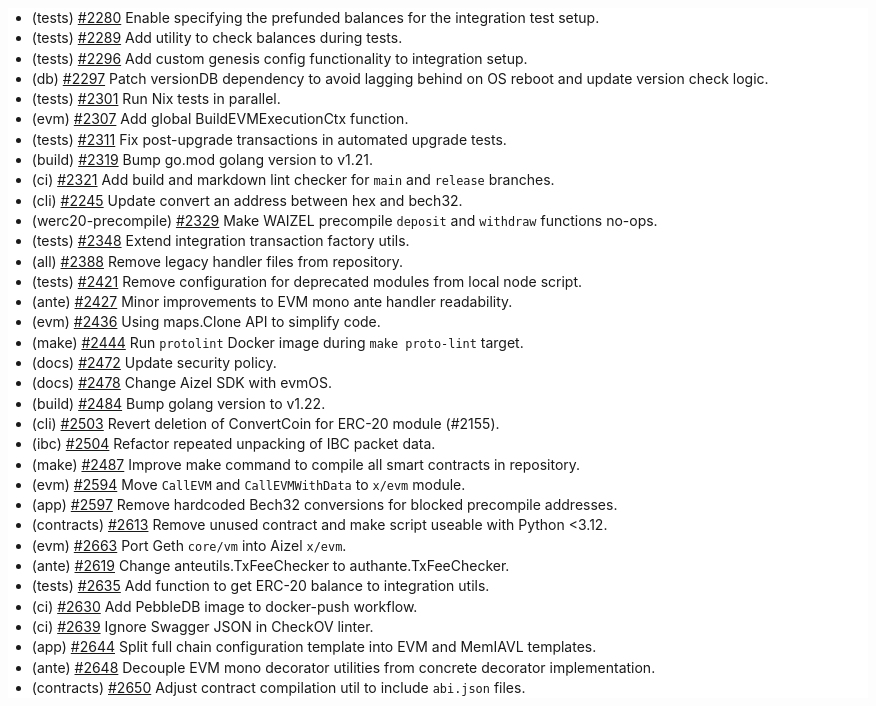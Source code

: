 - (tests) [#2280](https://github.com/AizelNetwork/evmos/pull/2280) Enable specifying the prefunded balances for the integration test setup.
- (tests) [#2289](https://github.com/AizelNetwork/evmos/pull/2289) Add utility to check balances during tests.
- (tests) [#2296](https://github.com/AizelNetwork/evmos/pull/2296) Add custom genesis config functionality to integration setup.
- (db) [#2297](https://github.com/AizelNetwork/evmos/pull/2297) Patch versionDB dependency to avoid lagging behind on OS reboot and update version check logic.
- (tests) [#2301](https://github.com/AizelNetwork/evmos/pull/2301) Run Nix tests in parallel.
- (evm) [#2307](https://github.com/AizelNetwork/evmos/pull/2307) Add global BuildEVMExecutionCtx function.
- (tests) [#2311](https://github.com/AizelNetwork/evmos/pull/2311) Fix post-upgrade transactions in automated upgrade tests.
- (build) [#2319](https://github.com/AizelNetwork/evmos/pull/2319) Bump go.mod golang version to v1.21.
- (ci) [#2321](https://github.com/AizelNetwork/evmos/pull/2321) Add build and markdown lint checker for `main` and `release` branches.
- (cli) [#2245](https://github.com/AizelNetwork/evmos/pull/2245) Update convert an address between hex and bech32.
- (werc20-precompile) [#2329](https://github.com/AizelNetwork/evmos/pull/2329) Make WAIZEL precompile `deposit` and `withdraw` functions no-ops.
- (tests) [#2348](https://github.com/AizelNetwork/evmos/pull/2348) Extend integration transaction factory utils.
- (all) [#2388](https://github.com/AizelNetwork/evmos/pull/2388) Remove legacy handler files from repository.
- (tests) [#2421](https://github.com/AizelNetwork/evmos/pull/2421) Remove configuration for deprecated modules from local node script.
- (ante) [#2427](https://github.com/AizelNetwork/evmos/pull/2427) Minor improvements to EVM mono ante handler readability.
- (evm) [#2436](https://github.com/AizelNetwork/evmos/pull/2436) Using maps.Clone API to simplify code.
- (make) [#2444](https://github.com/AizelNetwork/evmos/pull/2444) Run `protolint` Docker image during `make proto-lint` target.
- (docs) [#2472](https://github.com/AizelNetwork/evmos/pull/2472) Update security policy.
- (docs) [#2478](https://github.com/AizelNetwork/evmos/pull/2478) Change Aizel SDK with evmOS.
- (build) [#2484](https://github.com/AizelNetwork/evmos/pull/2484) Bump golang version to v1.22.
- (cli) [#2503](https://github.com/AizelNetwork/evmos/pull/2503) Revert deletion of ConvertCoin for ERC-20 module (#2155).
- (ibc) [#2504](https://github.com/AizelNetwork/evmos/pull/2504) Refactor repeated unpacking of IBC packet data.
- (make) [#2487](https://github.com/AizelNetwork/evmos/pull/2487) Improve make command to compile all smart contracts in repository.
- (evm) [#2594](https://github.com/AizelNetwork/evmos/pull/2594) Move `CallEVM` and `CallEVMWithData` to `x/evm` module.
- (app) [#2597](https://github.com/AizelNetwork/evmos/pull/2597) Remove hardcoded Bech32 conversions for blocked precompile addresses.
- (contracts) [#2613](https://github.com/AizelNetwork/evmos/pull/2613) Remove unused contract and make script useable with Python <3.12.
- (evm) [#2663](https://github.com/AizelNetwork/evmos/pull/2663) Port Geth `core/vm` into Aizel `x/evm`.
- (ante) [#2619](https://github.com/AizelNetwork/evmos/pull/2619) Change anteutils.TxFeeChecker to authante.TxFeeChecker.
- (tests) [#2635](https://github.com/AizelNetwork/evmos/pull/2635) Add function to get ERC-20 balance to integration utils.
- (ci) [#2630](https://github.com/AizelNetwork/evmos/pull/2630) Add PebbleDB image to docker-push workflow.
- (ci) [#2639](https://github.com/AizelNetwork/evmos/pull/2639) Ignore Swagger JSON in CheckOV linter.
- (app) [#2644](https://github.com/AizelNetwork/evmos/pull/2644) Split full chain configuration template into EVM and MemIAVL templates.
- (ante) [#2648](https://github.com/AizelNetwork/evmos/pull/2648) Decouple EVM mono decorator utilities from concrete decorator implementation.
- (contracts) [#2650](https://github.com/AizelNetwork/evmos/pull/2650) Adjust contract compilation util to include `abi.json` files.